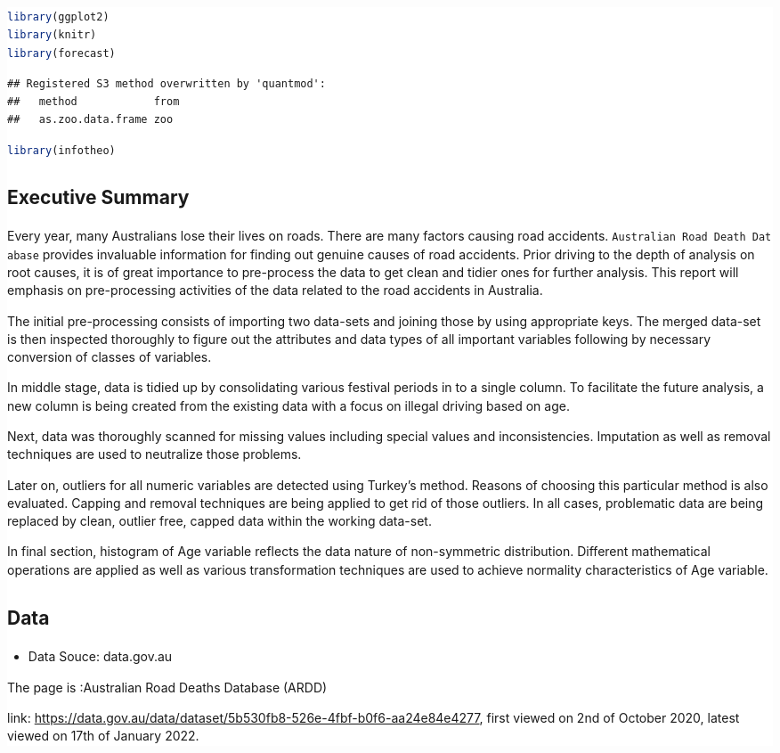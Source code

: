 ```r
library(ggplot2) 
library(knitr)
library(forecast)
```

```
## Registered S3 method overwritten by 'quantmod':
##   method            from
##   as.zoo.data.frame zoo
```

```r
library(infotheo)
```


## Executive Summary 

  Every year, many Australians lose their lives on roads. There are many factors causing road accidents. `Australian Road Death Database` provides invaluable information for finding out genuine causes of road accidents. Prior driving to the depth of analysis on root causes, it is of great importance to pre-process the data to get clean and tidier ones for further analysis. This report will emphasis on pre-processing activities of the data related to the road accidents in Australia.
  
  
  The initial pre-processing consists of importing two data-sets and joining those by using appropriate keys. The merged data-set is then inspected thoroughly to figure out the attributes and data types of all important variables following by necessary conversion of classes of variables.
  
  
  In middle stage, data is tidied up by consolidating various festival periods in to a single column. To facilitate the future analysis, a new column is being created from the existing data with a focus on illegal driving based on age.
  
  
  Next, data was thoroughly scanned for missing values including special values and inconsistencies. Imputation as well as removal techniques are used to neutralize those problems. 
  
  Later on, outliers for all numeric variables are detected using Turkey’s method. Reasons of choosing this particular method is also evaluated. Capping and removal techniques are being applied to get rid of those outliers. In all cases, problematic data are being replaced by clean, outlier free, capped data within the working data-set.  
  
  
  In final section, histogram of Age variable reflects the data nature of non-symmetric distribution. Different mathematical operations are applied as well as various transformation techniques are used to achieve normality characteristics of Age variable.
  

## Data 

* Data Souce:  data.gov.au

The page is :Australian Road Deaths Database (ARDD)

link: https://data.gov.au/data/dataset/5b530fb8-526e-4fbf-b0f6-aa24e84e4277, first viewed on 2nd of October 2020, latest viewed on 17th of January 2022.
